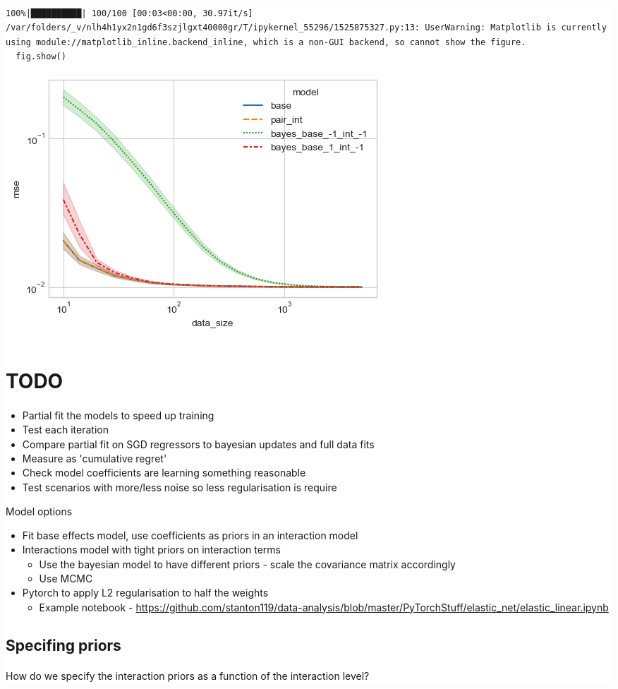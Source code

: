     100%|██████████| 100/100 [00:03<00:00, 30.97it/s]
    /var/folders/_v/nlh4h1yx2n1gd6f3szjlgxt40000gr/T/ipykernel_55296/1525875327.py:13: UserWarning: Matplotlib is currently using module://matplotlib_inline.backend_inline, which is a non-GUI backend, so cannot show the figure.
      fig.show()



    
![png](interactions_convergence_files/interactions_convergence_45_1.png)
    


# TODO

* Partial fit the models to speed up training
* Test each iteration
* Compare partial fit on SGD regressors to bayesian updates and full data fits
* Measure as 'cumulative regret'
* Check model coefficients are learning something reasonable
* Test scenarios with more/less noise so less regularisation is require


Model options
* Fit base effects model, use coefficients as priors in an interaction model
* Interactions model with tight priors on interaction terms
  * Use the bayesian model to have different priors - scale the covariance matrix accordingly
  * Use MCMC
* Pytorch to apply L2 regularisation to half the weights
  * Example notebook - https://github.com/stanton119/data-analysis/blob/master/PyTorchStuff/elastic_net/elastic_linear.ipynb



## Specifing priors
How do we specify the interaction priors as a function of the interaction level?

